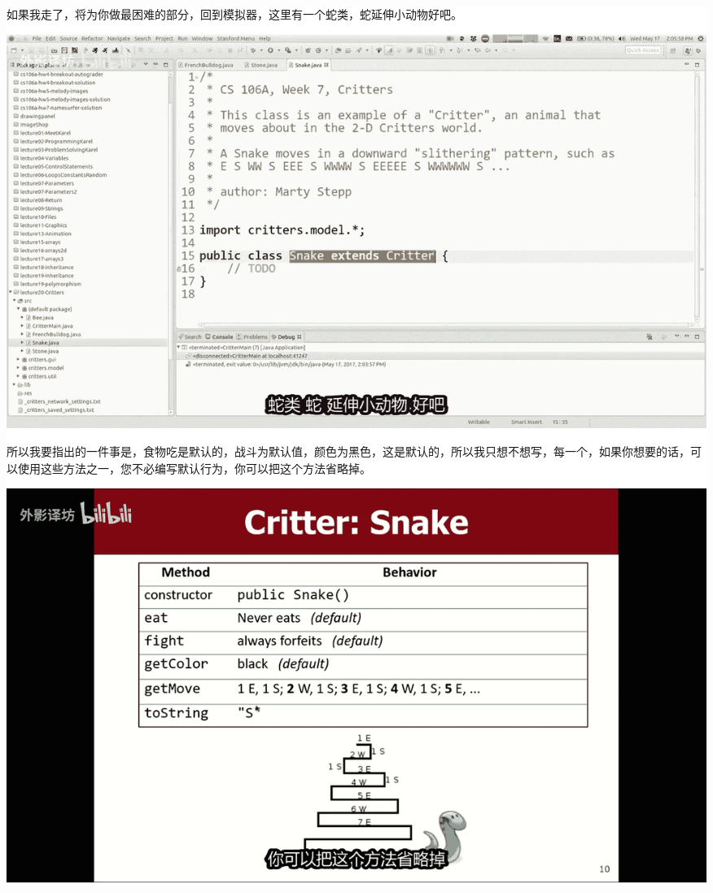 如果我走了，将为你做最困难的部分，回到模拟器，这里有一个蛇类，蛇延伸小动物好吧。

![](img/dd16c1f37629d262a3717f887f9f7e0e_39.png)

所以我要指出的一件事是，食物吃是默认的，战斗为默认值，颜色为黑色，这是默认的，所以我只想不想写，每一个，如果你想要的话，可以使用这些方法之一，您不必编写默认行为，你可以把这个方法省略掉。



![](img/dd16c1f37629d262a3717f887f9f7e0e_41.png)
